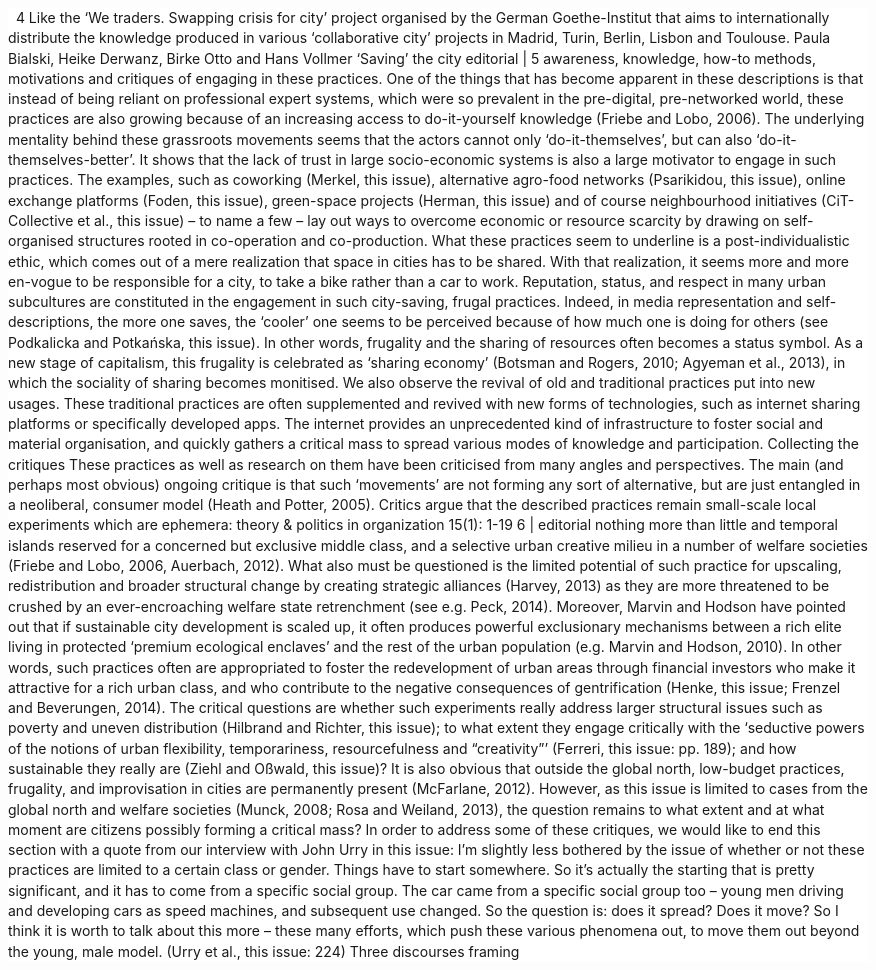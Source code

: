    4 Like the ‘We traders. Swapping crisis for city’ project organised by the German Goethe-Institut that aims to internationally distribute the knowledge produced in various ‘collaborative city’ projects in Madrid, Turin, Berlin, Lisbon and Toulouse. Paula Bialski, Heike Derwanz, Birke Otto and Hans Vollmer ‘Saving’ the city editorial | 5 awareness, knowledge, how-to methods, motivations and critiques of engaging in these practices. One of the things that has become apparent in these descriptions is that instead of being reliant on professional expert systems, which were so prevalent in the pre-digital, pre-networked world, these practices are also growing because of an increasing access to do-it-yourself knowledge (Friebe and Lobo, 2006). The underlying mentality behind these grassroots movements seems that the actors cannot only ‘do-it-themselves’, but can also ‘do-it-themselves-better’. It shows that the lack of trust in large socio-economic systems is also a large motivator to engage in such practices. The examples, such as coworking (Merkel, this issue), alternative agro-food networks (Psarikidou, this issue), online exchange platforms (Foden, this issue), green-space projects (Herman, this issue) and of course neighbourhood initiatives (CiT-Collective et al., this issue) – to name a few – lay out ways to overcome economic or resource scarcity by drawing on self- organised structures rooted in co-operation and co-production. What these practices seem to underline is a post-individualistic ethic, which comes out of a mere realization that space in cities has to be shared. With that realization, it seems more and more en-vogue to be responsible for a city, to take a bike rather than a car to work. Reputation, status, and respect in many urban subcultures are constituted in the engagement in such city-saving, frugal practices. Indeed, in media representation and self-descriptions, the more one saves, the ‘cooler’ one seems to be perceived because of how much one is doing for others (see Podkalicka and Potkańska, this issue). In other words, frugality and the sharing of resources often becomes a status symbol. As a new stage of capitalism, this frugality is celebrated as ‘sharing economy’ (Botsman and Rogers, 2010; Agyeman et al., 2013), in which the sociality of sharing becomes monitised. We also observe the revival of old and traditional practices put into new usages. These traditional practices are often supplemented and revived with new forms of technologies, such as internet sharing platforms or specifically developed apps. The internet provides an unprecedented kind of infrastructure to foster social and material organisation, and quickly gathers a critical mass to spread various modes of knowledge and participation. Collecting the critiques These practices as well as research on them have been criticised from many angles and perspectives. The main (and perhaps most obvious) ongoing critique is that such ‘movements’ are not forming any sort of alternative, but are just entangled in a neoliberal, consumer model (Heath and Potter, 2005). Critics argue that the described practices remain small-scale local experiments which are ephemera: theory & politics in organization 15(1): 1-19 6 | editorial nothing more than little and temporal islands reserved for a concerned but exclusive middle class, and a selective urban creative milieu in a number of welfare societies (Friebe and Lobo, 2006, Auerbach, 2012). What also must be questioned is the limited potential of such practice for upscaling, redistribution and broader structural change by creating strategic alliances (Harvey, 2013) as they are more threatened to be crushed by an ever-encroaching welfare state retrenchment (see e.g. Peck, 2014). Moreover, Marvin and Hodson have pointed out that if sustainable city development is scaled up, it often produces powerful exclusionary mechanisms between a rich elite living in protected ‘premium ecological enclaves’ and the rest of the urban population (e.g. Marvin and Hodson, 2010). In other words, such practices often are appropriated to foster the redevelopment of urban areas through financial investors who make it attractive for a rich urban class, and who contribute to the negative consequences of gentrification (Henke, this issue; Frenzel and Beverungen, 2014). The critical questions are whether such experiments really address larger structural issues such as poverty and uneven distribution (Hilbrand and Richter, this issue); to what extent they engage critically with the ‘seductive powers of the notions of urban flexibility, temporariness, resourcefulness and “creativity”’ (Ferreri, this issue: pp. 189); and how sustainable they really are (Ziehl and Oßwald, this issue)? It is also obvious that outside the global north, low-budget practices, frugality, and improvisation in cities are permanently present (McFarlane, 2012). However, as this issue is limited to cases from the global north and welfare societies (Munck, 2008; Rosa and Weiland, 2013), the question remains to what extent and at what moment are citizens possibly forming a critical mass? In order to address some of these critiques, we would like to end this section with a quote from our interview with John Urry in this issue: I’m slightly less bothered by the issue of whether or not these practices are limited to a certain class or gender. Things have to start somewhere. So it’s actually the starting that is pretty significant, and it has to come from a specific social group. The car came from a specific social group too – young men driving and developing cars as speed machines, and subsequent use changed. So the question is: does it spread? Does it move? So I think it is worth to talk about this more – these many efforts, which push these various phenomena out, to move them out beyond the young, male model. (Urry et al., this issue: 224) Three discourses framing